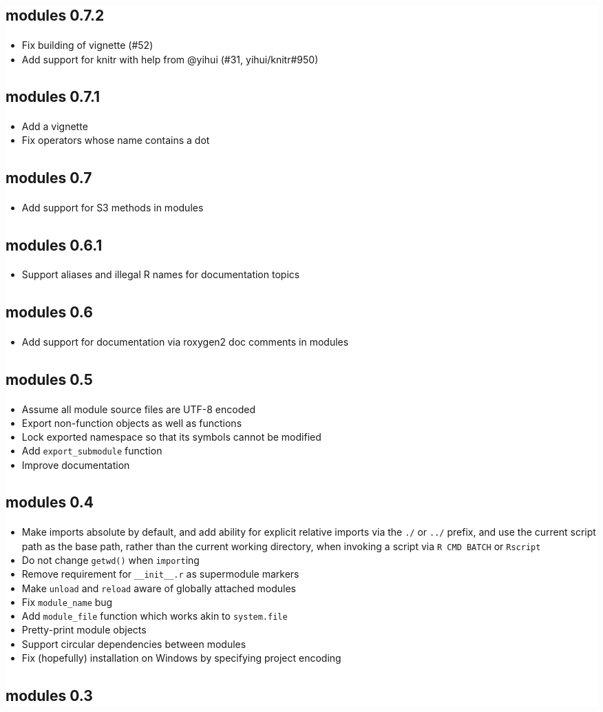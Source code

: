 ## modules 0.7.2

* Fix building of vignette (#52)
* Add support for knitr with help from @yihui (#31, yihui/knitr#950)


## modules 0.7.1

* Add a vignette
* Fix operators whose name contains a dot


## modules 0.7

* Add support for S3 methods in modules


## modules 0.6.1

* Support aliases and illegal R names for documentation topics


## modules 0.6

* Add support for documentation via roxygen2 doc comments in modules


## modules 0.5

* Assume all module source files are UTF-8 encoded
* Export non-function objects as well as functions
* Lock exported namespace so that its symbols cannot be modified
* Add `export_submodule` function
* Improve documentation


## modules 0.4

* Make imports absolute by default, and add ability for explicit relative
  imports via the `./` or `../` prefix, and use the current script path as the
  base path, rather than the current working directory, when invoking a script
  via `R CMD BATCH` or `Rscript`
* Do not change `getwd()` when `import`ing
* Remove requirement for `__init__.r` as supermodule markers
* Make `unload` and `reload` aware of globally attached modules
* Fix `module_name` bug
* Add `module_file` function which works akin to `system.file`
* Pretty-print module objects
* Support circular dependencies between modules
* Fix (hopefully) installation on Windows by specifying project encoding


## modules 0.3
